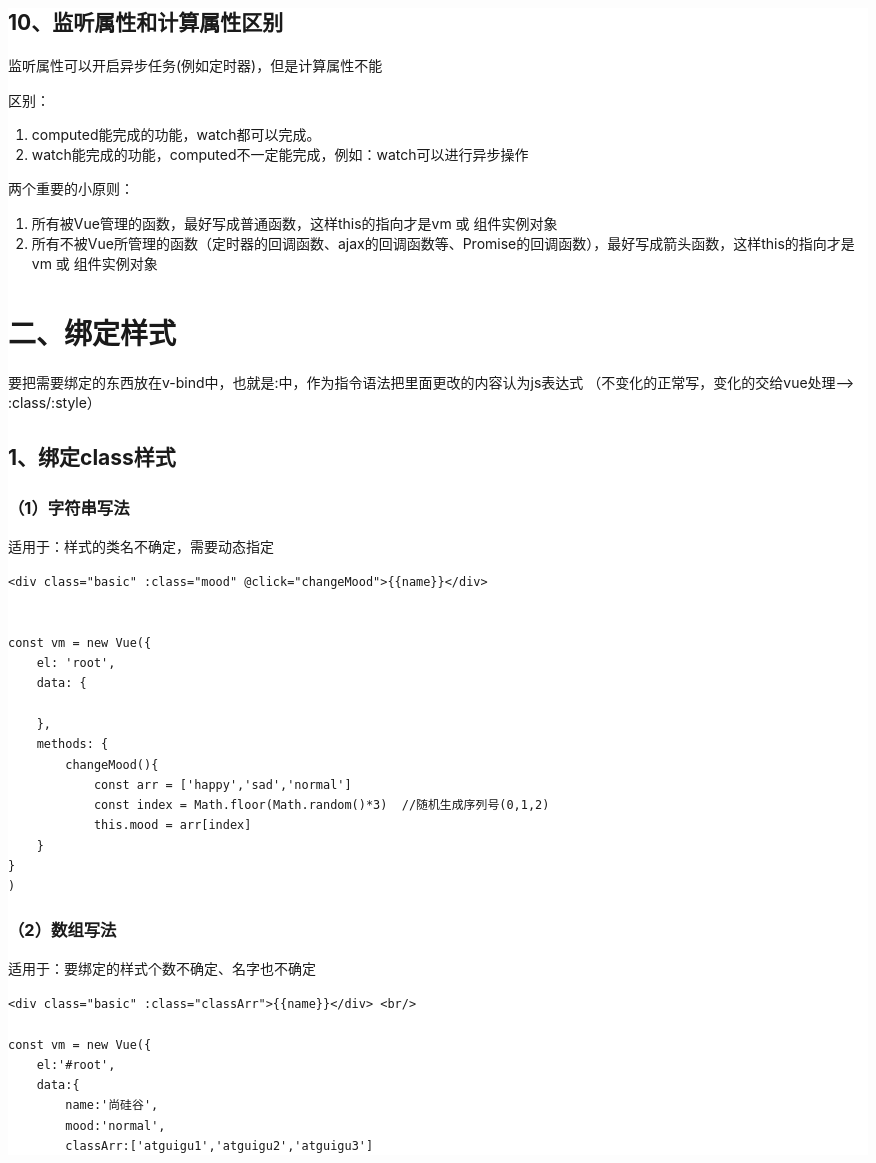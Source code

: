 ```js
```

## 10、监听属性和计算属性区别
监听属性可以开启异步任务(例如定时器)，但是计算属性不能

区别：
1. computed能完成的功能，watch都可以完成。
2. watch能完成的功能，computed不一定能完成，例如：watch可以进行异步操作


两个重要的小原则：
1. 所有被Vue管理的函数，最好写成普通函数，这样this的指向才是vm 或 组件实例对象
2. 所有不被Vue所管理的函数（定时器的回调函数、ajax的回调函数等、Promise的回调函数），最好写成箭头函数，这样this的指向才是vm 或 组件实例对象


# 二、绑定样式
要把需要绑定的东西放在v-bind中，也就是:中，作为指令语法把里面更改的内容认为js表达式
（不变化的正常写，变化的交给vue处理-->  :class/:style）
## 1、绑定class样式
### （1）字符串写法
适用于：样式的类名不确定，需要动态指定

```vue
<div class="basic" :class="mood" @click="changeMood">{{name}}</div>


const vm = new Vue({
	el: 'root',
	data: {

	},
	methods: {
		changeMood(){
			const arr = ['happy','sad','normal']
			const index = Math.floor(Math.random()*3)  //随机生成序列号(0,1,2)
			this.mood = arr[index]
	}
}
)
```

### （2）数组写法
适用于：要绑定的样式个数不确定、名字也不确定

```vue
<div class="basic" :class="classArr">{{name}}</div> <br/>

const vm = new Vue({
	el:'#root',
	data:{
		name:'尚硅谷',
		mood:'normal',
		classArr:['atguigu1','atguigu2','atguigu3']
```
